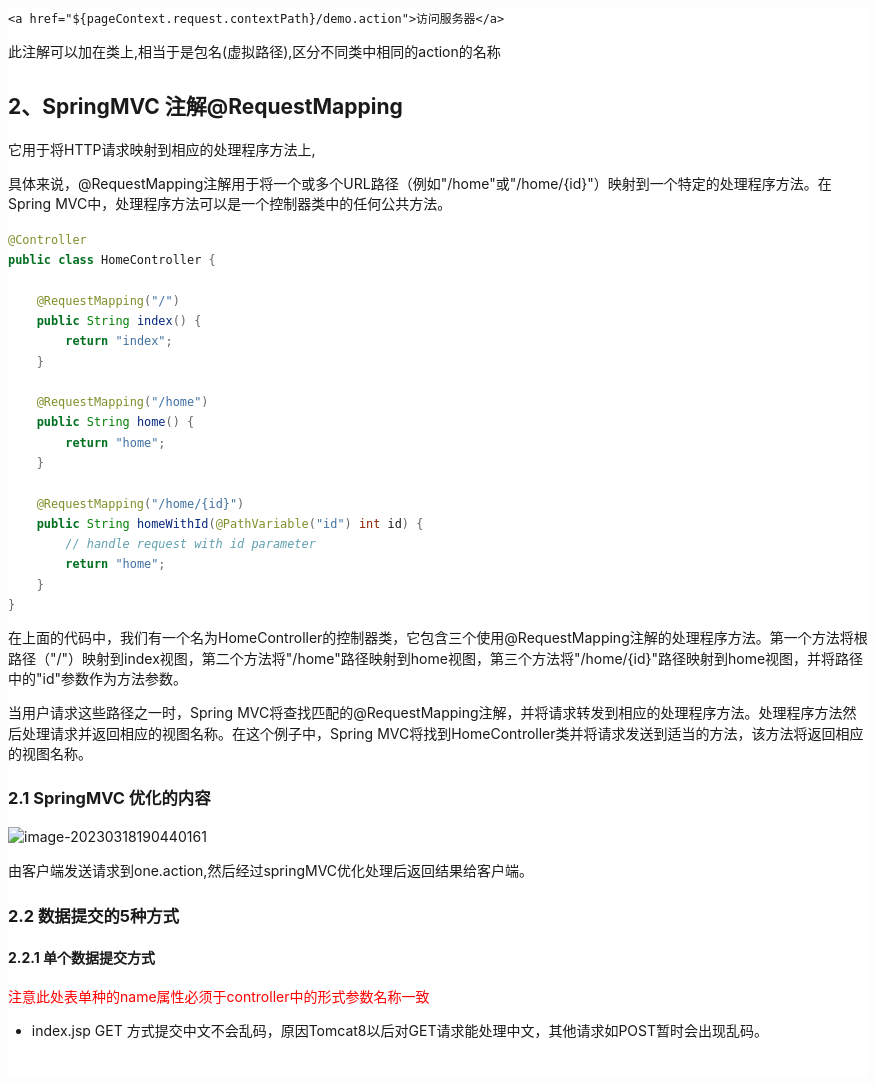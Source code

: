 `<a href="${pageContext.request.contextPath}/demo.action">访问服务器</a>`

此注解可以加在类上,相当于是包名(虚拟路径),区分不同类中相同的action的名称

## 2、SpringMVC 注解@RequestMapping

它用于将HTTP请求映射到相应的处理程序方法上,		

具体来说，@RequestMapping注解用于将一个或多个URL路径（例如"/home"或"/home/{id}"）映射到一个特定的处理程序方法。在Spring MVC中，处理程序方法可以是一个控制器类中的任何公共方法。

```java
@Controller
public class HomeController {

    @RequestMapping("/")
    public String index() {
        return "index";
    }

    @RequestMapping("/home")
    public String home() {
        return "home";
    }

    @RequestMapping("/home/{id}")
    public String homeWithId(@PathVariable("id") int id) {
        // handle request with id parameter
        return "home";
    }
}

```

在上面的代码中，我们有一个名为HomeController的控制器类，它包含三个使用@RequestMapping注解的处理程序方法。第一个方法将根路径（"/"）映射到index视图，第二个方法将"/home"路径映射到home视图，第三个方法将"/home/{id}"路径映射到home视图，并将路径中的"id"参数作为方法参数。

当用户请求这些路径之一时，Spring MVC将查找匹配的@RequestMapping注解，并将请求转发到相应的处理程序方法。处理程序方法然后处理请求并返回相应的视图名称。在这个例子中，Spring MVC将找到HomeController类并将请求发送到适当的方法，该方法将返回相应的视图名称。

### 2.1 SpringMVC  优化的内容

![image-20230318190440161](C:\Users\23705\AppData\Roaming\Typora\typora-user-images\image-20230318190440161.png)

由客户端发送请求到one.action,然后经过springMVC优化处理后返回结果给客户端。

### 2.2 数据提交的5种方式

#### 2.2.1 单个数据提交方式

<font color='red'>注意此处表单种的name属性必须于controller中的形式参数名称一致</font>

- index.jsp GET 方式提交中文不会乱码，原因Tomcat8以后对GET请求能处理中文，其他请求如POST暂时会出现乱码。

​			
